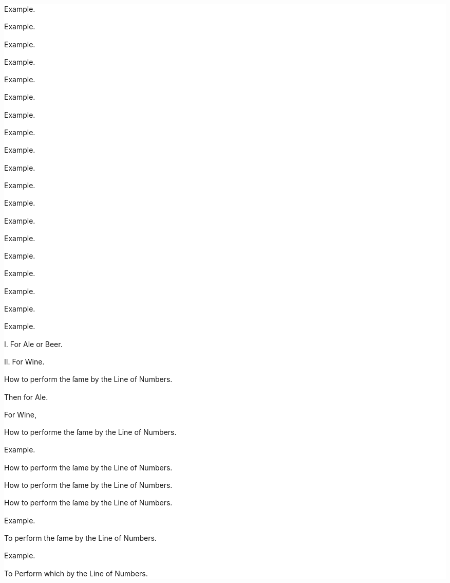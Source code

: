 Example.

Example.

Example.

Example.

Example.

Example.

Example.

Example.

Example.

Example.

Example.

Example.

Example.

Example.

Example.

Example.

Example.

Example.

Example.

I. For Ale or Beer.

II. For Wine.

How to perform the ſame by the Line of Numbers.

Then for Ale.

For Wine,

How to performe the ſame by the Line of Numbers.

Example.

How to perform the ſame by the Line of Numbers.

How to perform the ſame by the Line of Numbers.

How to perform the ſame by the Line of Numbers.

Example.

To perform the ſame by the Line of Numbers.

Example.

To Perform which by the Line of Numbers.
